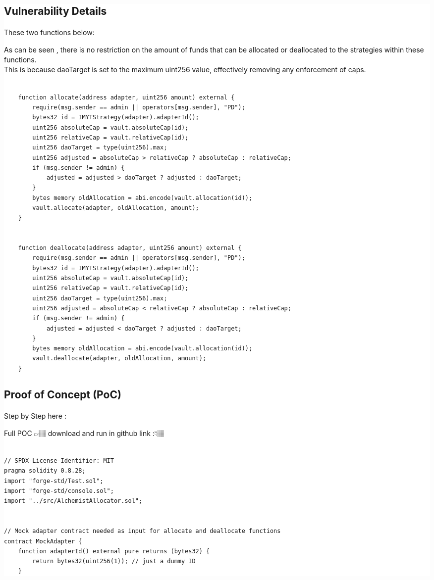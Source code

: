 

##  Vulnerability Details


These two functions below:

As can be seen , there is no restriction on the amount of funds that can be allocated 
or
deallocated to the strategies within these functions.  
This is because daoTarget is set to the maximum uint256 value, effectively removing any enforcement of caps.


```solidity 

    function allocate(address adapter, uint256 amount) external {
        require(msg.sender == admin || operators[msg.sender], "PD");
        bytes32 id = IMYTStrategy(adapter).adapterId();
        uint256 absoluteCap = vault.absoluteCap(id); 
        uint256 relativeCap = vault.relativeCap(id);
        uint256 daoTarget = type(uint256).max;
        uint256 adjusted = absoluteCap > relativeCap ? absoluteCap : relativeCap;
        if (msg.sender != admin) {
            adjusted = adjusted > daoTarget ? adjusted : daoTarget;
        }
        bytes memory oldAllocation = abi.encode(vault.allocation(id));
        vault.allocate(adapter, oldAllocation, amount);
    }


    function deallocate(address adapter, uint256 amount) external {
        require(msg.sender == admin || operators[msg.sender], "PD");
        bytes32 id = IMYTStrategy(adapter).adapterId();
        uint256 absoluteCap = vault.absoluteCap(id);
        uint256 relativeCap = vault.relativeCap(id);
        uint256 daoTarget = type(uint256).max;
        uint256 adjusted = absoluteCap < relativeCap ? absoluteCap : relativeCap;
        if (msg.sender != admin) {
            adjusted = adjusted < daoTarget ? adjusted : daoTarget;
        }
        bytes memory oldAllocation = abi.encode(vault.allocation(id));
        vault.deallocate(adapter, oldAllocation, amount);
    }
```


## Proof of Concept (PoC)

Step by Step here :

Full POC 👉🏽 download and run in github link :👇🏽


```

// SPDX-License-Identifier: MIT
pragma solidity 0.8.28;
import "forge-std/Test.sol";
import "forge-std/console.sol";
import "../src/AlchemistAllocator.sol";


// Mock adapter contract needed as input for allocate and deallocate functions
contract MockAdapter {
    function adapterId() external pure returns (bytes32) {
        return bytes32(uint256(1)); // just a dummy ID
    }
```